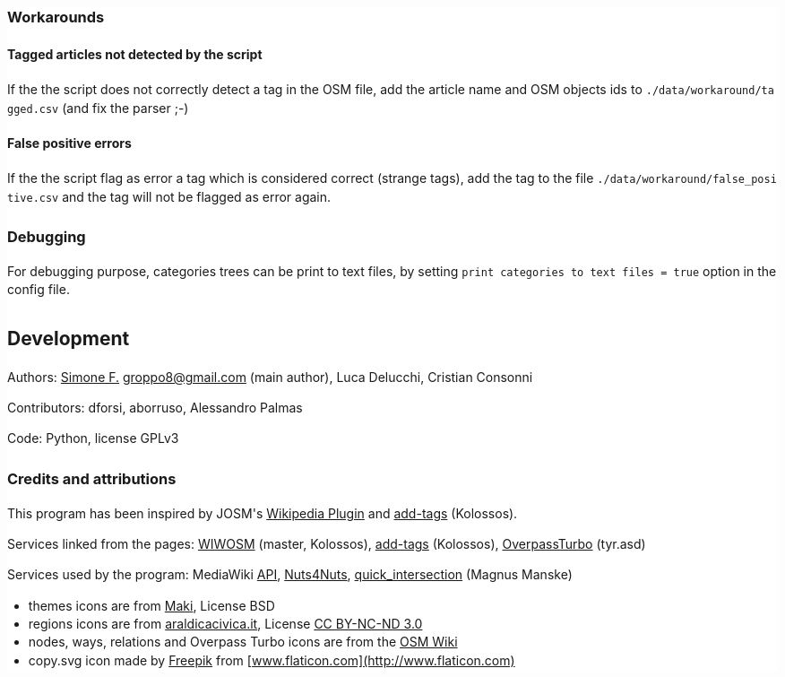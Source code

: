 ### Workarounds
#### Tagged articles not detected by the script
If the the script does not correctly detect a tag in the OSM file, add the article name and OSM objects ids to `./data/workaround/tagged.csv` (and fix the parser ;-)

#### False positive errors
If the the script flag as error a tag which is considered correct (strange tags), add the tag to the file `./data/workaround/false_positive.csv` and the tag will not be flagged as error again.

### Debugging
For debugging purpose, categories trees can be print to text files, by setting `print categories to text files = true` option in the config file.

## Development
Authors: [Simone F.](http://wiki.openstreetmap.org/wiki/User:Groppo/) <groppo8@gmail.com> (main author), Luca Delucchi, Cristian Consonni

Contributors: dforsi, aborruso, Alessandro Palmas

Code: Python, license GPLv3

### Credits and attributions
This program has been inspired by JOSM's [Wikipedia Plugin](http://wiki.openstreetmap.org) and [add-tags](http://wiki.openstreetmap.org/wiki/JOSM/Plugins/RemoteControl/Add-tags) (Kolossos).

Services linked from the pages: [WIWOSM](http://wiki.openstreetmap.org/wiki/WIWOSM) (master, Kolossos), [add-tags](http://wiki.openstreetmap.org/wiki/JOSM/Plugins/RemoteControl/Add-tags) (Kolossos), [OverpassTurbo](http://overpass-turbo.eu/) (tyr.asd)

Services used by the program: MediaWiki [API](https://www.mediawiki.org/wiki/API:Main_page), [Nuts4Nuts](http://nuts4nutsrecon.spaziodati.eu/), [quick_intersection](http://tools.wmflabs.org/catscan2/quick_intersection.php) (Magnus Manske)

* themes icons are from [Maki](https://github.com/mapbox/maki), License BSD
* regions icons are from [araldicacivica.it](http://www.araldicacivica.it), License [CC BY-NC-ND 3.0](http://creativecommons.org/licenses/by-nc-nd/3.0/it/)
* nodes, ways, relations and Overpass Turbo icons are from the [OSM Wiki](http://wiki.openstreetmap.org/)
* copy.svg icon made by [Freepik](http://www.freepik.com/) from [www.flaticon.com](http://www.flaticon.com)
